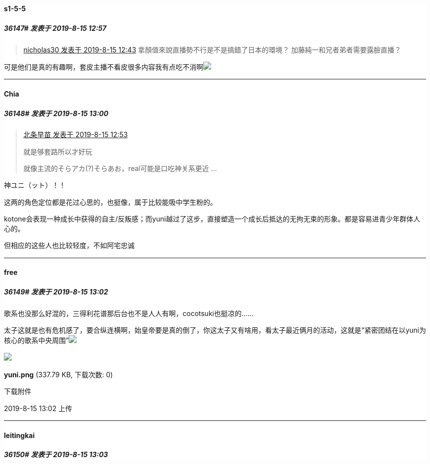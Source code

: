 ####  s1-5-5  
##### 36147#       发表于 2019-8-15 12:57


<blockquote><a href="httphttps://bbs.saraba1st.com/2b/forum.php?mod=redirect&amp;goto=findpost&amp;pid=44918659&amp;ptid=1823171" target="_blank">nicholas30 发表于 2019-8-15 12:43</a>
拿顏值來說直播勢不行是不是搞錯了日本的環境？
加藤純一和兄者弟者需要露臉直播？</blockquote>
可是他们是真的有趣啊，套皮主播不看皮很多内容我有点吃不消啊<img src="https://static.saraba1st.com/image/smiley/face2017/018.png" referrerpolicy="no-referrer">


*****

####  Chia  
##### 36148#       发表于 2019-8-15 13:00


<blockquote><a href="httphttps://bbs.saraba1st.com/2b/forum.php?mod=redirect&amp;goto=findpost&amp;pid=44918781&amp;ptid=1823171" target="_blank">北条早苗 发表于 2019-8-15 12:53</a>

就是够套路所以才好玩

就像主流的そらアカ(?)そらあお，real可能是口吃神关系更近 ...</blockquote>
神ユニ（ット）！！


这两的角色定位都是花过心思的，也挺像，属于比较能吸中学生粉的。

kotone会表现一种成长中获得的自主/反叛感；而yuni越过了这步，直接塑造一个成长后抵达的无拘无束的形象。都是容易进青少年群体人心的。

但相应的这些人也比较轻度，不如阿宅忠诚


*****

####  free  
##### 36149#       发表于 2019-8-15 13:02


歌系也没那么好混的，三得利花谱那后台也不是人人有啊，cocotsuki也挺凉的......


太子这就是也有危机感了，要合纵连横啊，始皇帝要是真的倒了，你这太子又有啥用，看太子最近俩月的活动，这就是“紧密团结在以yuni为核心的歌系中央周围”<img src="https://static.saraba1st.com/image/smiley/face2017/068.png" referrerpolicy="no-referrer">

<img src="https://img.saraba1st.com/forum/201908/15/130215mxk3pxsievdmzkii.png" referrerpolicy="no-referrer">


<strong>yuni.png</strong> (337.79 KB, 下载次数: 0)

下载附件

2019-8-15 13:02 上传


*****

####  leitingkai  
##### 36150#       发表于 2019-8-15 13:03
